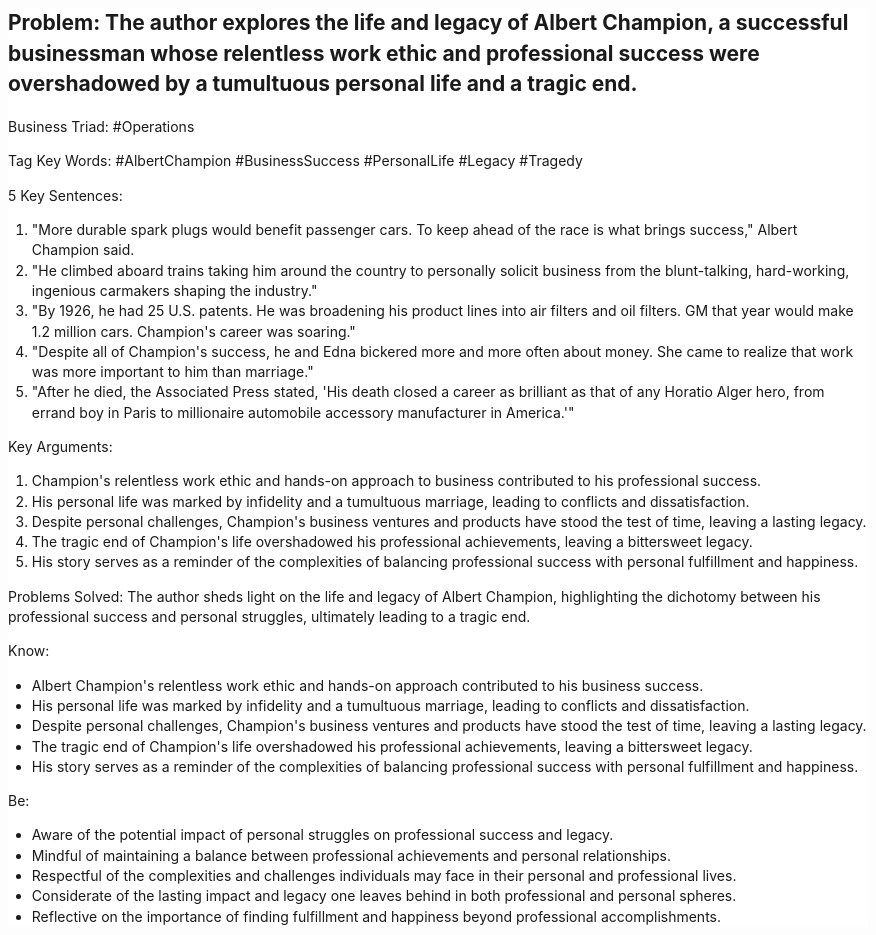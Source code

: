 ## Problem: The author explores the life and legacy of Albert Champion, a successful businessman whose relentless work ethic and professional success were overshadowed by a tumultuous personal life and a tragic end.

Business Triad: #Operations

Tag Key Words: #AlbertChampion #BusinessSuccess #PersonalLife #Legacy #Tragedy

5 Key Sentences:
1. "More durable spark plugs would benefit passenger cars. To keep ahead of the race is what brings success," Albert Champion said.
2. "He climbed aboard trains taking him around the country to personally solicit business from the blunt-talking, hard-working, ingenious carmakers shaping the industry."
3. "By 1926, he had 25 U.S. patents. He was broadening his product lines into air filters and oil filters. GM that year would make 1.2 million cars. Champion's career was soaring."
4. "Despite all of Champion's success, he and Edna bickered more and more often about money. She came to realize that work was more important to him than marriage."
5. "After he died, the Associated Press stated, 'His death closed a career as brilliant as that of any Horatio Alger hero, from errand boy in Paris to millionaire automobile accessory manufacturer in America.'"

Key Arguments:
1. Champion's relentless work ethic and hands-on approach to business contributed to his professional success.
2. His personal life was marked by infidelity and a tumultuous marriage, leading to conflicts and dissatisfaction.
3. Despite personal challenges, Champion's business ventures and products have stood the test of time, leaving a lasting legacy.
4. The tragic end of Champion's life overshadowed his professional achievements, leaving a bittersweet legacy.
5. His story serves as a reminder of the complexities of balancing professional success with personal fulfillment and happiness.

Problems Solved: The author sheds light on the life and legacy of Albert Champion, highlighting the dichotomy between his professional success and personal struggles, ultimately leading to a tragic end.

Know:
- Albert Champion's relentless work ethic and hands-on approach contributed to his business success.
- His personal life was marked by infidelity and a tumultuous marriage, leading to conflicts and dissatisfaction.
- Despite personal challenges, Champion's business ventures and products have stood the test of time, leaving a lasting legacy.
- The tragic end of Champion's life overshadowed his professional achievements, leaving a bittersweet legacy.
- His story serves as a reminder of the complexities of balancing professional success with personal fulfillment and happiness.

Be:
- Aware of the potential impact of personal struggles on professional success and legacy.
- Mindful of maintaining a balance between professional achievements and personal relationships.
- Respectful of the complexities and challenges individuals may face in their personal and professional lives.
- Considerate of the lasting impact and legacy one leaves behind in both professional and personal spheres.
- Reflective on the importance of finding fulfillment and happiness beyond professional accomplishments.
